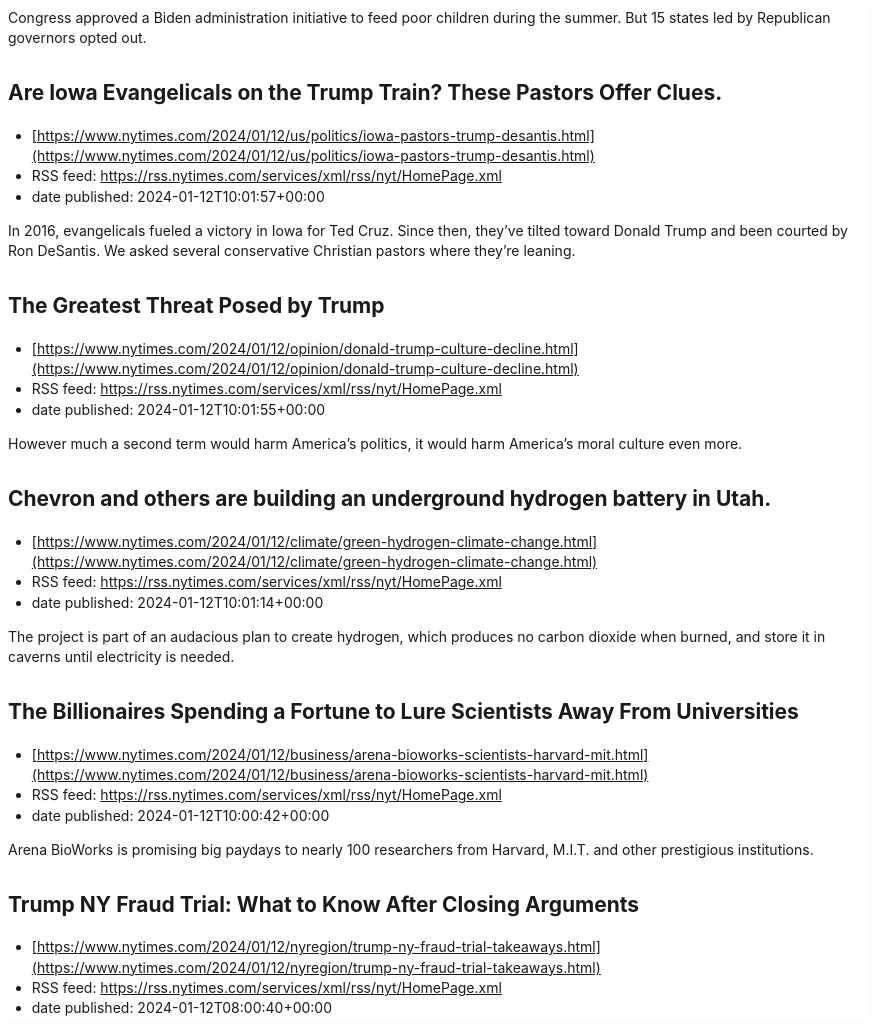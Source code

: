 Congress approved a Biden administration initiative to feed poor children during the summer. But 15 states led by Republican governors opted out.

## Are Iowa Evangelicals on the Trump Train? These Pastors Offer Clues.
 - [https://www.nytimes.com/2024/01/12/us/politics/iowa-pastors-trump-desantis.html](https://www.nytimes.com/2024/01/12/us/politics/iowa-pastors-trump-desantis.html)
 - RSS feed: https://rss.nytimes.com/services/xml/rss/nyt/HomePage.xml
 - date published: 2024-01-12T10:01:57+00:00

In 2016, evangelicals fueled a victory in Iowa for Ted Cruz. Since then, they’ve tilted toward Donald Trump and been courted by Ron DeSantis. We asked several conservative Christian pastors where they’re leaning.

## The Greatest Threat Posed by Trump
 - [https://www.nytimes.com/2024/01/12/opinion/donald-trump-culture-decline.html](https://www.nytimes.com/2024/01/12/opinion/donald-trump-culture-decline.html)
 - RSS feed: https://rss.nytimes.com/services/xml/rss/nyt/HomePage.xml
 - date published: 2024-01-12T10:01:55+00:00

However much a second term would harm America’s politics, it would harm America’s moral culture even more.

## Chevron and others are building an underground hydrogen battery in Utah.
 - [https://www.nytimes.com/2024/01/12/climate/green-hydrogen-climate-change.html](https://www.nytimes.com/2024/01/12/climate/green-hydrogen-climate-change.html)
 - RSS feed: https://rss.nytimes.com/services/xml/rss/nyt/HomePage.xml
 - date published: 2024-01-12T10:01:14+00:00

The project is part of an audacious plan to create hydrogen, which produces no carbon dioxide when burned, and store it in caverns until  electricity is needed.

## The Billionaires Spending a Fortune to Lure Scientists Away From Universities
 - [https://www.nytimes.com/2024/01/12/business/arena-bioworks-scientists-harvard-mit.html](https://www.nytimes.com/2024/01/12/business/arena-bioworks-scientists-harvard-mit.html)
 - RSS feed: https://rss.nytimes.com/services/xml/rss/nyt/HomePage.xml
 - date published: 2024-01-12T10:00:42+00:00

Arena BioWorks is promising big paydays to nearly 100 researchers from Harvard, M.I.T. and other prestigious institutions.

## Trump NY Fraud Trial: What to Know After Closing Arguments
 - [https://www.nytimes.com/2024/01/12/nyregion/trump-ny-fraud-trial-takeaways.html](https://www.nytimes.com/2024/01/12/nyregion/trump-ny-fraud-trial-takeaways.html)
 - RSS feed: https://rss.nytimes.com/services/xml/rss/nyt/HomePage.xml
 - date published: 2024-01-12T08:00:40+00:00
